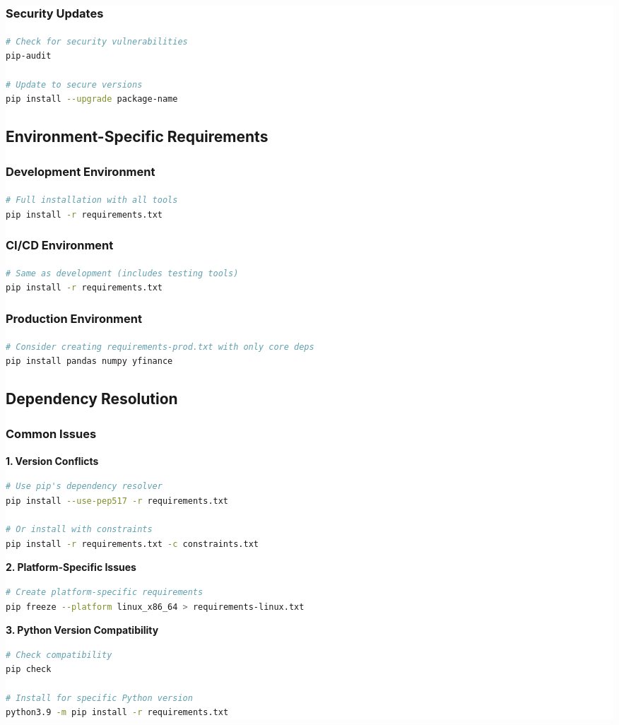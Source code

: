 ### Security Updates
```bash
# Check for security vulnerabilities
pip-audit

# Update to secure versions
pip install --upgrade package-name
```

## Environment-Specific Requirements

### Development Environment
```bash
# Full installation with all tools
pip install -r requirements.txt
```

### CI/CD Environment
```bash
# Same as development (includes testing tools)
pip install -r requirements.txt
```

### Production Environment
```bash
# Consider creating requirements-prod.txt with only core deps
pip install pandas numpy yfinance
```

## Dependency Resolution

### Common Issues

**1. Version Conflicts**
```bash
# Use pip's dependency resolver
pip install --use-pep517 -r requirements.txt

# Or install with constraints
pip install -r requirements.txt -c constraints.txt
```

**2. Platform-Specific Issues**
```bash
# Create platform-specific requirements
pip freeze --platform linux_x86_64 > requirements-linux.txt
```

**3. Python Version Compatibility**
```bash
# Check compatibility
pip check

# Install for specific Python version
python3.9 -m pip install -r requirements.txt
```
